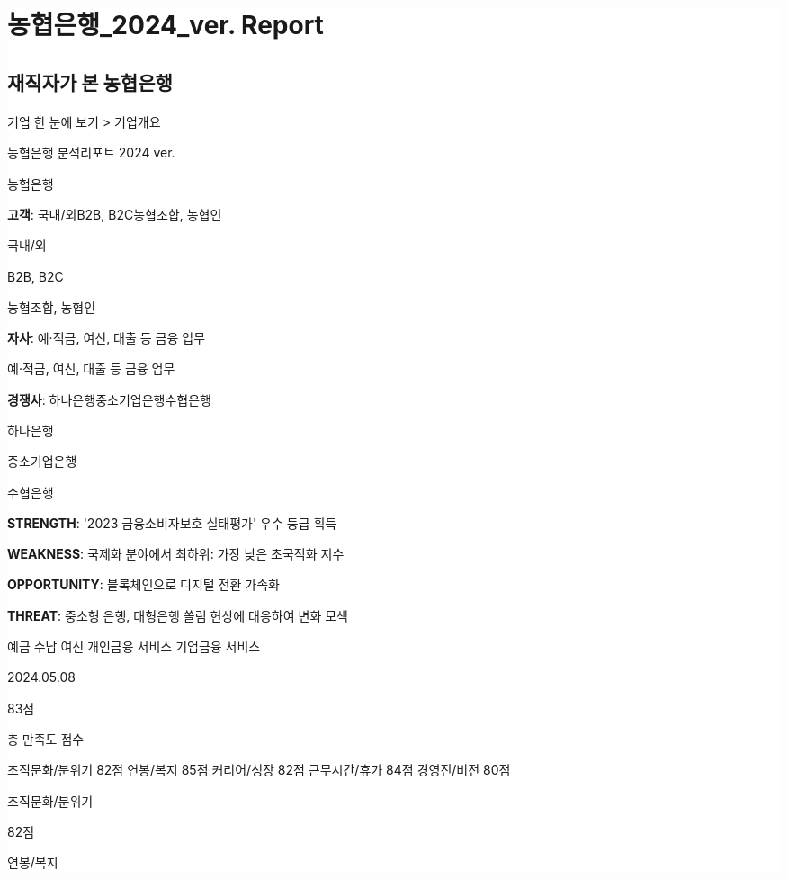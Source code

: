 # 농협은행_2024_ver. Report

## 재직자가 본 농협은행

기업 한 눈에 보기 > 기업개요

농협은행 분석리포트 2024 ver.

농협은행

**고객**: 국내/외B2B, B2C농협조합, 농협인

국내/외

B2B, B2C

농협조합, 농협인

**자사**: 예·적금, 여신, 대출 등 금융 업무

예·적금, 여신, 대출 등 금융 업무

**경쟁사**: 하나은행중소기업은행수협은행

하나은행

중소기업은행

수협은행

**STRENGTH**: '2023 금융소비자보호 실태평가' 우수 등급 획득

**WEAKNESS**: 국제화 분야에서 최하위: 가장 낮은 초국적화 지수

**OPPORTUNITY**: 블록체인으로 디지털 전환 가속화

**THREAT**: 중소형 은행, 대형은행 쏠림 현상에 대응하여 변화 모색

예금 수납
여신
개인금융 서비스
기업금융 서비스

2024.05.08

83점

총 만족도 점수

조직문화/분위기 82점
연봉/복지 85점
커리어/성장 82점
근무시간/휴가 84점
경영진/비전 80점

조직문화/분위기

82점

연봉/복지
